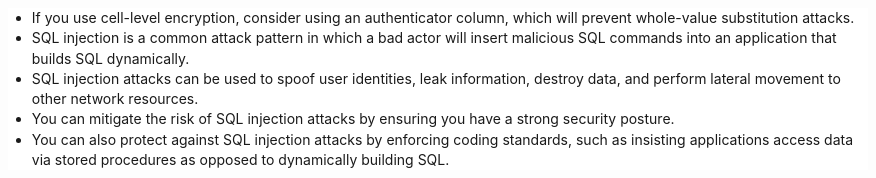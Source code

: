 * If you use cell-level encryption, consider using an authenticator column, which will prevent whole-value substitution attacks.
* SQL injection is a common attack pattern in which a bad actor will insert malicious SQL commands into an application that builds SQL dynamically.
* SQL injection attacks can be used to spoof user identities, leak information, destroy data, and perform lateral movement to other network resources.
* You can mitigate the risk of SQL injection attacks by ensuring you have a strong security posture.
* You can also protect against SQL injection attacks by enforcing coding standards, such as insisting applications access data via stored procedures as opposed to dynamically building SQL.
